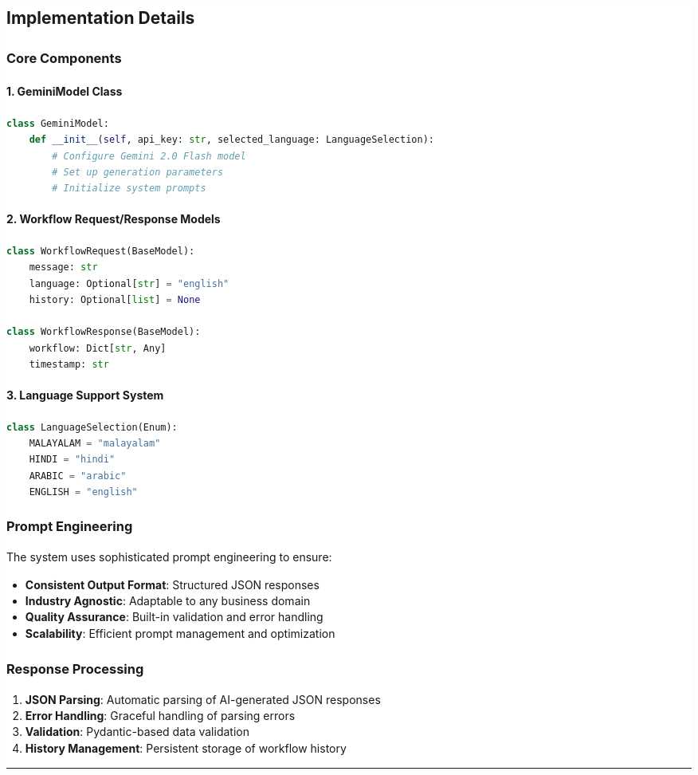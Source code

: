 
## Implementation Details

### Core Components

#### 1. GeminiModel Class
```python
class GeminiModel:
    def __init__(self, api_key: str, selected_language: LanguageSelection):
        # Configure Gemini 2.0 Flash model
        # Set up generation parameters
        # Initialize system prompts
```

#### 2. Workflow Request/Response Models
```python
class WorkflowRequest(BaseModel):
    message: str
    language: Optional[str] = "english"
    history: Optional[list] = None

class WorkflowResponse(BaseModel):
    workflow: Dict[str, Any]
    timestamp: str
```

#### 3. Language Support System
```python
class LanguageSelection(Enum):
    MALAYALAM = "malayalam"
    HINDI = "hindi"
    ARABIC = "arabic"
    ENGLISH = "english"
```

### Prompt Engineering

The system uses sophisticated prompt engineering to ensure:

- **Consistent Output Format**: Structured JSON responses
- **Industry Agnostic**: Adaptable to any business domain
- **Quality Assurance**: Built-in validation and error handling
- **Scalability**: Efficient prompt management and optimization

### Response Processing

1. **JSON Parsing**: Automatic parsing of AI-generated JSON responses
2. **Error Handling**: Graceful handling of parsing errors
3. **Validation**: Pydantic-based data validation
4. **History Management**: Persistent storage of workflow history

---
